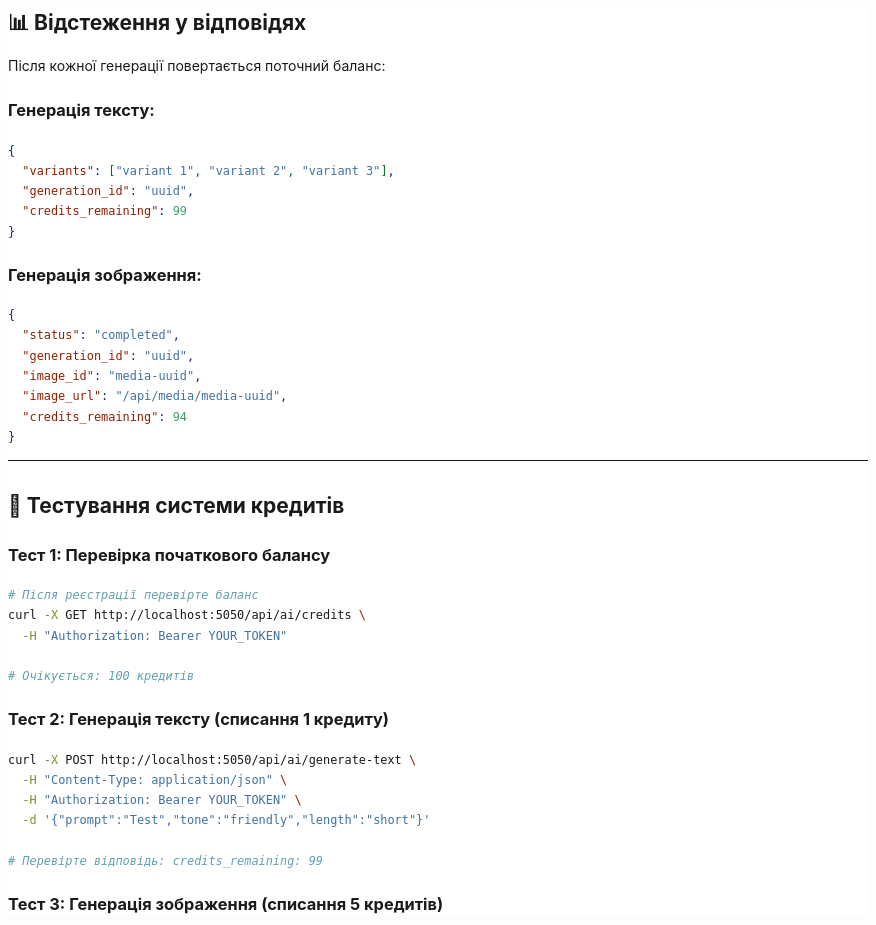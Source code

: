 
## 📊 Відстеження у відповідях

Після кожної генерації повертається поточний баланс:

### Генерація тексту:
```json
{
  "variants": ["variant 1", "variant 2", "variant 3"],
  "generation_id": "uuid",
  "credits_remaining": 99
}
```

### Генерація зображення:
```json
{
  "status": "completed",
  "generation_id": "uuid",
  "image_id": "media-uuid",
  "image_url": "/api/media/media-uuid",
  "credits_remaining": 94
}
```

---

## 🧪 Тестування системи кредитів

### Тест 1: Перевірка початкового балансу

```bash
# Після реєстрації перевірте баланс
curl -X GET http://localhost:5050/api/ai/credits \
  -H "Authorization: Bearer YOUR_TOKEN"

# Очікується: 100 кредитів
```

### Тест 2: Генерація тексту (списання 1 кредиту)

```bash
curl -X POST http://localhost:5050/api/ai/generate-text \
  -H "Content-Type: application/json" \
  -H "Authorization: Bearer YOUR_TOKEN" \
  -d '{"prompt":"Test","tone":"friendly","length":"short"}'

# Перевірте відповідь: credits_remaining: 99
```

### Тест 3: Генерація зображення (списання 5 кредитів)
